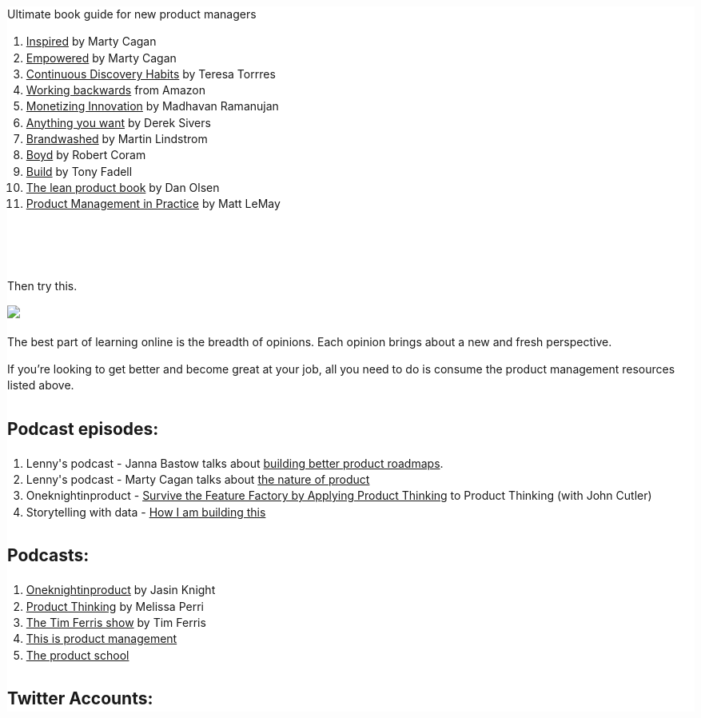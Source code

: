 Ultimate book guide for new product managers

1.  [Inspired](https://www.amazon.in/Inspired-Create-Tech-Products-Customers/dp/1119387507/ref=sr_1_1?keywords=inspired+book&qid=1673744690&sprefix=inspired%2Caps%2C91&sr=8-1) by Marty Cagan
2.  [Empowered](https://amzn.to/3XtvEai) by Marty Cagan
3.  [Continuous Discovery Habits](https://amzn.to/3H3zfGC) by Teresa Torrres
4.  [Working backwards](https://amzn.to/3QESEAO) from Amazon
5.  [Monetizing Innovation](https://www.amazon.com/dp/1119240867/ref=redir_mobile_desktop?_encoding=UTF8&qid=&ref_=tmm_hrd_swatch_0&sr=) by Madhavan Ramanujan
6.  [Anything you want](https://amzn.to/3QHHZFJ) by Derek Sivers
7.  [Brandwashed](https://www.amazon.in/Brandwashed-Tricks-Companies-Manipulate-Persuade/dp/0749465042/ref=sr_1_1?crid=3H2W7U6GYQJ5K&keywords=Brandwashed+by+Martin+Lindstrom&qid=1673744904&sprefix=brandwashed+by+martin+lindstrom%2Caps%2C65&sr=8-1) by Martin Lindstrom
8.  [Boyd](https://amzn.to/3QD4snn) by Robert Coram
9.  [Build](https://amzn.to/3H8oxyU) by Tony Fadell
10.  [The lean product book](https://amzn.to/3kkpeMg) by Dan Olsen
11.  ‍[Product Management in Practice](https://a.co/d/fxV6zwo) by Matt LeMay

‍

‍

Then try this.

![](https://cdn.prod.website-files.com/642059ce915522f1ae97820c/647fae09844ec36053e61e78_pika-1686088769211-2x.png)

The best part of learning online is the breadth of opinions. Each opinion brings about a new and fresh perspective. 

If you’re looking to get better and become great at your job, all you need to do is consume the product management resources listed above.

## **Podcast episodes:**

1.  Lenny's podcast - Janna Bastow talks about [building better product roadmaps](https://open.spotify.com/episode/3itaDIhQ1WPfYBLQ2Rxdkp?source=justanotherpm).
2.  Lenny's podcast - Marty Cagan talks about [the nature of product](https://podcasts.apple.com/ng/podcast/lennys-podcast-product-growth-career/id1627920305?source=justanotherpm)
3.  Oneknightinproduct - [Survive the Feature Factory by Applying Product Thinking](https://podcasts.apple.com/ng/podcast/one-knight-in-product/id1529285737?source=justanotherpm) to Product Thinking (with John Cutler)
4.  Storytelling with data - [How I am building this](https://open.spotify.com/episode/0kbjS5j6exUAJjDMMg67gK?source=justanotherpm)

## **Podcasts:**

1.  [Oneknightinproduct](https://www.oneknightinproduct.com/) by Jasin Knight
2.  [Product Thinking](https://produxlabs.com/product-thinking) by Melissa Perri
3.  [The Tim Ferris show](https://open.spotify.com/show/5qSUyCrk9KR69lEiXbjwXM) by Tim Ferris
4.  [This is product management](https://open.spotify.com/show/5qoM5evv8FUvaqkSY6OHzn)
5.  [The product school](https://productschool.com/product-podcast/)

## **Twitter Accounts:**
